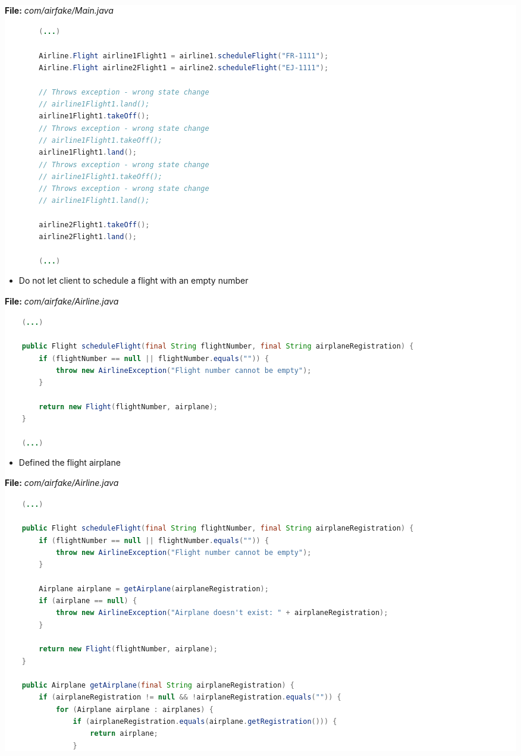 **File:** *com/airfake/Main.java*
```java
        (...)
        
        Airline.Flight airline1Flight1 = airline1.scheduleFlight("FR-1111");
        Airline.Flight airline2Flight1 = airline2.scheduleFlight("EJ-1111");

        // Throws exception - wrong state change
        // airline1Flight1.land();
        airline1Flight1.takeOff();
        // Throws exception - wrong state change
        // airline1Flight1.takeOff();
        airline1Flight1.land();
        // Throws exception - wrong state change
        // airline1Flight1.takeOff();
        // Throws exception - wrong state change
        // airline1Flight1.land();

        airline2Flight1.takeOff();
        airline2Flight1.land();
        
        (...)
```

* Do not let client to schedule a flight with an empty number


**File:** *com/airfake/Airline.java*
```java
    (...)

    public Flight scheduleFlight(final String flightNumber, final String airplaneRegistration) {
        if (flightNumber == null || flightNumber.equals("")) {
            throw new AirlineException("Flight number cannot be empty");
        }
        
        return new Flight(flightNumber, airplane);
    }
   
    (...)
```

* Defined the flight airplane

**File:** *com/airfake/Airline.java*
```java
    (...)

    public Flight scheduleFlight(final String flightNumber, final String airplaneRegistration) {
        if (flightNumber == null || flightNumber.equals("")) {
            throw new AirlineException("Flight number cannot be empty");
        }
        
        Airplane airplane = getAirplane(airplaneRegistration);
        if (airplane == null) {
            throw new AirlineException("Airplane doesn't exist: " + airplaneRegistration);
        }

        return new Flight(flightNumber, airplane);
    }

    public Airplane getAirplane(final String airplaneRegistration) {
        if (airplaneRegistration != null && !airplaneRegistration.equals("")) {
            for (Airplane airplane : airplanes) {
                if (airplaneRegistration.equals(airplane.getRegistration())) {
                    return airplane;
                }
```
